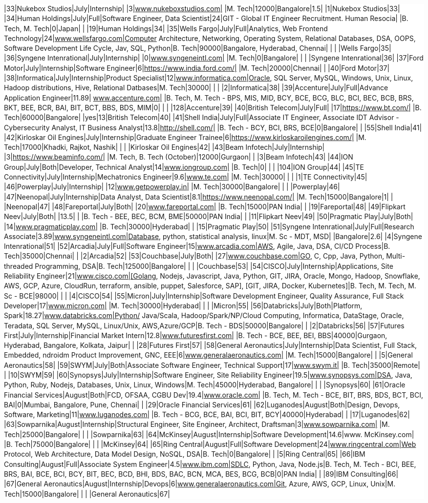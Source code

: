 |33|Nukebox Studios|July|Internship| |3|www.nukeboxstudios.com| |M. Tech|12000|Bangalore|1.5| |1|Nukebox Studios|33|
|34|Human Holdings|July|Full|Software Engineer, Data Scientist|24|GIT - Global IT Engineer Recruitment. Human Resocia| |B. Tech, M. Tech|0|Japan| | |19|Human Holdings|34|
|35|Wells Fargo|July|Full|Analytics, Web Frontend Technology|24|www.wellsfargo.com|Computer Architecture, Networking, Operating System, Relational Databases, DSA, OOPS, Software Development Life Cycle, Jav, SQL, Python|B. Tech|90000|Bangalore, Hyderabad, Chennai| | | |Wells Fargo|35|
|36|Syngene Intenrational|July|Internship| |0|www.syngeneintl.com| |M. Tech|0|Bangalore| | | |Syngene Intenrational|36|
|37|Ford Motor|July|Internship|Software Engineer|6|https://www.india.ford.com/| |M. Tech|20000|Chennai| | |40|Ford Motor|37|
|38|Informatica|July|Internship|Product Specialist|12|www.informatica.com|Oracle, SQL Server, MySQL, Windows, Unix, Linux, Hadoop distributions, Hive, Relational Datbases|M. Tech|30000| | | |2|Informatica|38|
|39|Accenture|July|Full|Advance Application Engineer|11.89| www.accenture.com| |B. Tech, M. Tech - BPS, MIS, MID, BCY, BCE, BCG, BLC, BCI, BEC, BCB, BRS, BKT, BEE, BCR, BAI, BIT, BCT, BBS, BDS, MIM|0| | | |128|Accenture|39|
|40|British Telecom|July|Full| |17|https://www.bt.com/| |B. Tech|60000|Bangalore| |yes|13|British Telecom|40|
|41|Shell India|July|Full|Associate IT Engineer, Associate IDT Advisor - Cybersecurity Analyst, IT Business Analyst|13.8|http://shell.com/| |B. Tech - BCY, BCI, BRS, BCE|0|Bangalore| | |55|Shell India|41|
|42|Kirloskar Oil Engines|July|Internship|Graduate Engineer Trainee|6|https://www.kirloskaroilengines.com/| |M. Tech|17000|Khadki, Rajkot, Nashik| | | |Kirloskar Oil Engines|42|
|43|Beam Infotech|July|Internship| |3|https://www.beaminfo.com/| |M. Tech, B. Tech (October)|12000|Gurgaon| | |3|Beam Infotech|43|
|44|ION Group|July|Both|Developer, Technical Analyst|14|www.iongroup.com| |B. Tech|0| | | |104|ION Group|44|
|45|TE Connectivity|July|Internship|Mechatronics Engineer|9.6|www.te.com| |M. Tech|30000| | | |1|TE Connectivity|45|
|46|Powerplay|July|Internship| |12|www.getpowerplay.in| |M. Tech|30000|Bangalore| | | |Powerplay|46|
|47|Neenopal|July|Internship|Data Analyst, Data Scientist|8.1|https://www.neenopal.com/| |M. Tech|15000|Bangalore|1| | |Neenopal|47|
|48|Fareportal|July|Both| |20|www.fareportal.com| |B. Tech|15000|PAN India| | |19|Fareportal|48|
|49|Flipkart Neev|July|Both| |13.5| | |B. Tech - BEE, BEC, BCM, BME|50000|PAN India| | |11|Flipkart Neev|49|
|50|Pragmatic Play|July|Both| |14|www.pragmaticplay.com| |B. Tech|30000|Hyderabad| | |15|Pragmatic Play|50|
|51|Syngene Intenrational|July|Full|Research Associate|3.89|www.syngeneintl.com|Database, python, statistical analysis, linux|M. Sc - MDT, MSD| |Bangalore|2.6| |4|Syngene Intenrational|51|
|52|Arcadia|July|Full|Software Engineer|15|www.arcadia.com|AWS, Agile, Java, DSA, CI/CD Process|B. Tech|35000|Chennai| | |2|Arcadia|52|
|53|Couchbase|July|Both| |27|www.couchbase.com|GO, C, Cpp, Java, Python, Multi-threaded Programming, DSA|B. Tech|125000|Bangalore| | | |Couchbase|53|
|54|CISCO|July|Internship|Applications, Site Reliability Engineer|21|www.cisco.com|[Golang, Nodejs, Javascript, Java, Python, GIT, JIRA, Oracle, Mongo, Hadoop, Snowflake, AWS, GCP, Azure, CloudRun, terraform, ansible, puppet, Salesforce, SAP], [GIT, JIRA, Docker, Kubernetes]|B. Tech, M. Tech, M. Sc - BCE|98000| | | |4|CISCO|54|
|55|Micron|July|Internship|Software Development Engineer, Quality Assurance, Full Stack Developer|17|www.micron.com| |M. Tech|30000|Hyderabad| | | |Micron|55|
|56|Databricks|July|Both|Platform, Spark|18.27|www.databricks.com|Python/ Java/Scala, Hadoop/Spark/NP/Cloud Computing, Informatica, DataStage, Oracle, Teradata, SQL Server, MySQL, Linux/Unix, AWS,Azure/GCP|B. Tech - BDS|50000|Bangalore| | |2|Databricks|56|
|57|Futures First|July|Internship|Financial Market Intern|12.8|www.futuresfirst.com| |B. Tech - BCE, BEE, BEI, BBS|40000|Gurgaon, Hyderabad, Bangalore, Kolkata, Jaipur| | |28|Futures First|57|
|58|General Aeronautics|July|Internship|Data Scientist, Full Stack, Embedded, ndroidm Product Improvement, GNC, EEE|6|www.generalaeronautics.com| |M. Tech|15000|Bangalore| | |5|General Aeronautics|58|
|59|SWYM|July|Both|Associate Software Engineer, Technical Support|17|www.swym.it| |B. Tech|35000|Remote| | |10|SWYM|59|
|60|Synopsys|July|Internship|Software Engineer, Site Reliability Engineer|19.5|www.synopsys.com|DSA, Java, Python, Ruby, Nodejs, Databases, Unix, Linux, Windows|M. Tech|45000|Hyderabad, Bangalore| | | |Synopsys|60|
|61|Oracle Financial Services|August|Both|FCD, OFSAA, CGBU Dev|19.4|www.oracle.com| |B. Tech, M. Tech - BCE, BIT, BRS, BDS, BCT, BCI, BAI|0|Mumbai, Bangalore, Pune, Chennai| | |29|Oracle Financial Services|61|
|62|Luganodes|August|Both|Design, Devops, Software, Marketing|11|www.luganodes.com| |B. Tech - BCG, BCE, BAI, BCI, BIT, BCY|40000|Hyderabad| | |17|Luganodes|62|
|63|Sowparnika|August|Internship|Structural Engineer, Site Engineer, Architect, Draftsman|3|www.sowparnika.com| |M. Tech|25000|Bangalore| | | |Sowparnika|63|
|64|McKinsey|August|Internship|Software Development|14.6|www. McKinsey.com| |B. Tech|75000|Bangalore| | | |McKinsey|64|
|65|Ring Central|August|Full|Software Development|24|www.ringcentral.com|Web Protocol, Web Architecture, Data Model Design, NoSQL, DSA|B. Tech|0|Bangalore| | |5|Ring Central|65|
|66|IBM Consulting|August|Full|Associate System Engineer|4.5|www.ibm.com|SDLC, Python, Java, Node.js|B. Tech, M. Tech - BCI, BEE, BRS, BAI, BCE, BCI, BCY, BIT, BEC, BCD, BHI, BDS, BAC, BCN, MCA, BES, BCG, BCB|0|PAN India| | |89|IBM Consulting|66|
|67|General Aeronautics|August|Internship|Devops|6|www.generalaeronautics.com|Git, Azure, AWS, GCP, Linux, Unix|M. Tech|15000|Bangalore| | | |General Aeronautics|67|